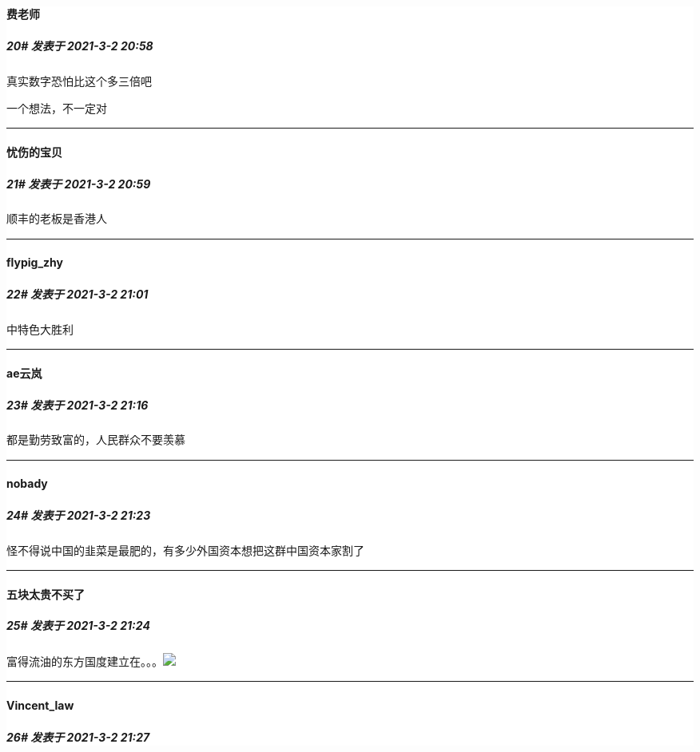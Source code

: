 ####  费老师  
##### 20#       发表于 2021-3-2 20:58


真实数字恐怕比这个多三倍吧

一个想法，不一定对


-----

####  忧伤的宝贝  
##### 21#       发表于 2021-3-2 20:59


顺丰的老板是香港人


-----

####  flypig_zhy  
##### 22#       发表于 2021-3-2 21:01


中特色大胜利


-----

####  ae云岚  
##### 23#       发表于 2021-3-2 21:16


都是勤劳致富的，人民群众不要羡慕


-----

####  nobady  
##### 24#       发表于 2021-3-2 21:23


怪不得说中国的韭菜是最肥的，有多少外国资本想把这群中国资本家割了


-----

####  五块太贵不买了  
##### 25#       发表于 2021-3-2 21:24


富得流油的东方国度建立在。。。<img src="https://static.saraba1st.com/image/smiley/face2017/019.png" referrerpolicy="no-referrer">


-----

####  Vincent_law  
##### 26#       发表于 2021-3-2 21:27
